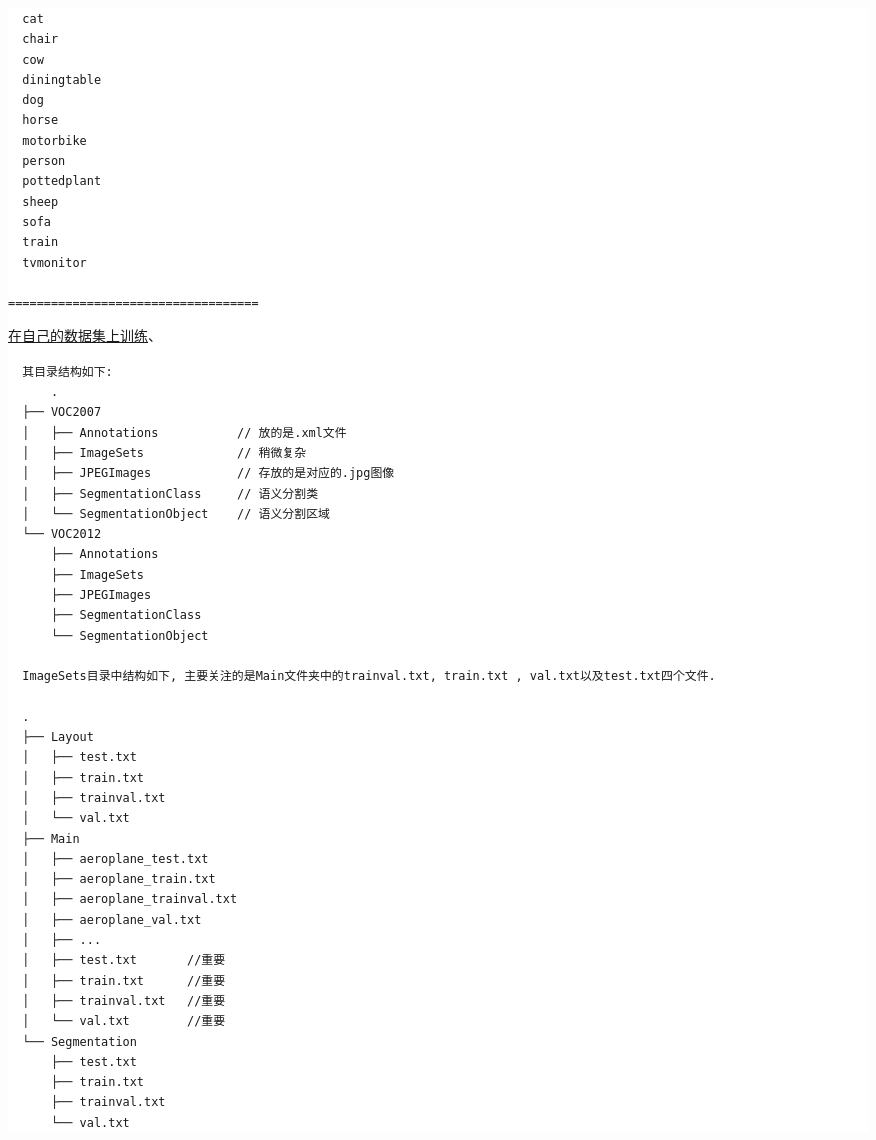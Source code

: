       cat
      chair
      cow
      diningtable
      dog
      horse
      motorbike
      person
      pottedplant
      sheep
      sofa
      train
      tvmonitor

    ===================================
    
[在自己的数据集上训练](https://www.yuthon.com/2016/11/26/Train-Caffe-YOLO-on-our-own-dataset/)、

      其目录结构如下:
          .
      ├── VOC2007
      │   ├── Annotations           // 放的是.xml文件
      │   ├── ImageSets             // 稍微复杂
      │   ├── JPEGImages            // 存放的是对应的.jpg图像
      │   ├── SegmentationClass     // 语义分割类
      │   └── SegmentationObject    // 语义分割区域
      └── VOC2012
          ├── Annotations
          ├── ImageSets
          ├── JPEGImages
          ├── SegmentationClass
          └── SegmentationObject

      ImageSets目录中结构如下, 主要关注的是Main文件夹中的trainval.txt, train.txt , val.txt以及test.txt四个文件.

      .
      ├── Layout
      │   ├── test.txt
      │   ├── train.txt
      │   ├── trainval.txt
      │   └── val.txt
      ├── Main
      │   ├── aeroplane_test.txt
      │   ├── aeroplane_train.txt
      │   ├── aeroplane_trainval.txt
      │   ├── aeroplane_val.txt
      │   ├── ...
      │   ├── test.txt       //重要
      │   ├── train.txt      //重要    
      │   ├── trainval.txt   //重要
      │   └── val.txt        //重要
      └── Segmentation
          ├── test.txt
          ├── train.txt
          ├── trainval.txt
          └── val.txt
